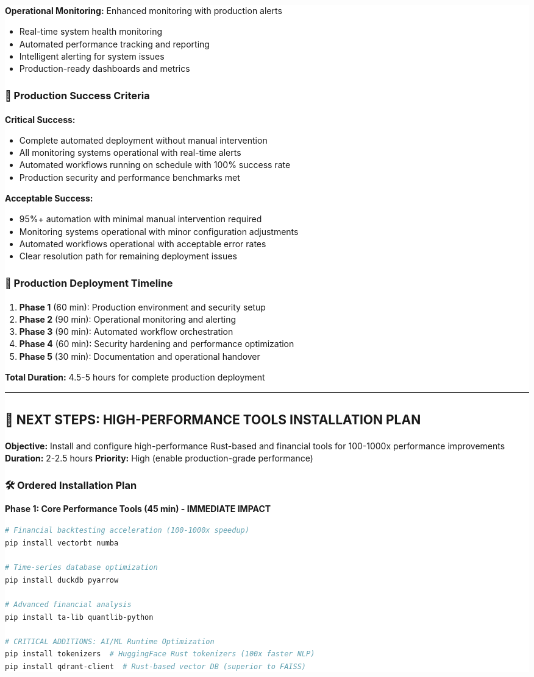 **Operational Monitoring:** Enhanced monitoring with production alerts
- Real-time system health monitoring
- Automated performance tracking and reporting
- Intelligent alerting for system issues
- Production-ready dashboards and metrics

### **🎯 Production Success Criteria**

**Critical Success:**
- Complete automated deployment without manual intervention
- All monitoring systems operational with real-time alerts
- Automated workflows running on schedule with 100% success rate
- Production security and performance benchmarks met

**Acceptable Success:**
- 95%+ automation with minimal manual intervention required
- Monitoring systems operational with minor configuration adjustments
- Automated workflows operational with acceptable error rates
- Clear resolution path for remaining deployment issues

### **📅 Production Deployment Timeline**

1. **Phase 1** (60 min): Production environment and security setup
2. **Phase 2** (90 min): Operational monitoring and alerting
3. **Phase 3** (90 min): Automated workflow orchestration
4. **Phase 4** (60 min): Security hardening and performance optimization
5. **Phase 5** (30 min): Documentation and operational handover

**Total Duration:** 4.5-5 hours for complete production deployment

---

## 🚀 **NEXT STEPS: HIGH-PERFORMANCE TOOLS INSTALLATION PLAN**

**Objective:** Install and configure high-performance Rust-based and financial tools for 100-1000x performance improvements
**Duration:** 2-2.5 hours
**Priority:** High (enable production-grade performance)

### **🛠 Ordered Installation Plan**

**Phase 1: Core Performance Tools (45 min) - IMMEDIATE IMPACT**
```bash
# Financial backtesting acceleration (100-1000x speedup)
pip install vectorbt numba

# Time-series database optimization
pip install duckdb pyarrow

# Advanced financial analysis
pip install ta-lib quantlib-python

# CRITICAL ADDITIONS: AI/ML Runtime Optimization
pip install tokenizers  # HuggingFace Rust tokenizers (100x faster NLP)
pip install qdrant-client  # Rust-based vector DB (superior to FAISS)
```
